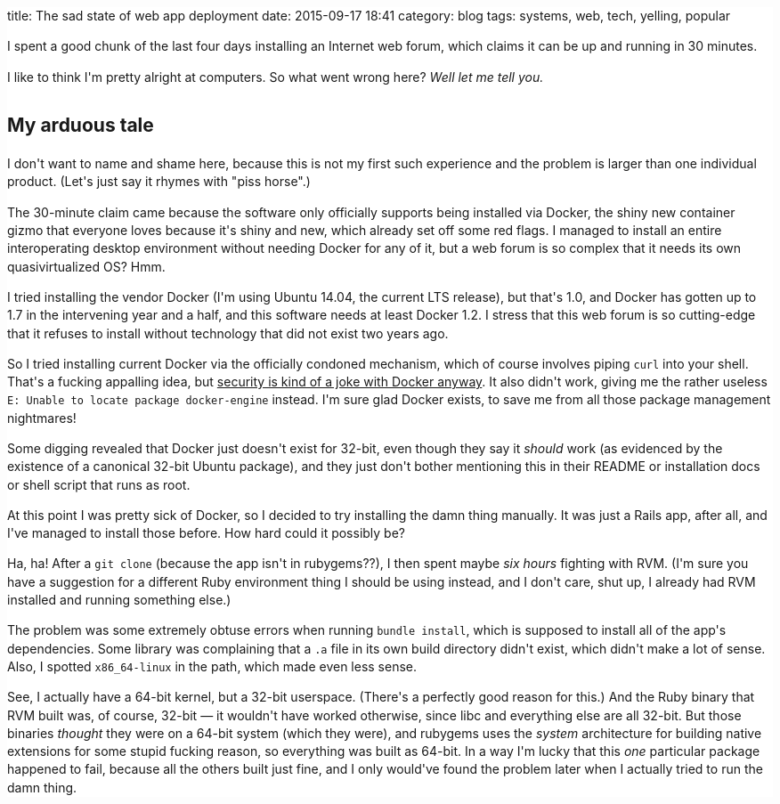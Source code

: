 title: The sad state of web app deployment
date: 2015-09-17 18:41
category: blog
tags: systems, web, tech, yelling, popular

I spent a good chunk of the last four days installing an Internet web forum, which claims it can be up and running in 30 minutes.

I like to think I'm pretty alright at computers.  So what went wrong here?  _Well let me tell you._




## My arduous tale

I don't want to name and shame here, because this is not my first such experience and the problem is larger than one individual product.  (Let's just say it rhymes with "piss horse".)

The 30-minute claim came because the software only officially supports being installed via Docker, the shiny new container gizmo that everyone loves because it's shiny and new, which already set off some red flags.  I managed to install an entire interoperating desktop environment without needing Docker for any of it, but a web forum is so complex that it needs its own quasivirtualized OS?  Hmm.

I tried installing the vendor Docker (I'm using Ubuntu 14.04, the current LTS release), but that's 1.0, and Docker has gotten up to 1.7 in the intervening year and a half, and this software needs at least Docker 1.2.  I stress that this web forum is so cutting-edge that it refuses to install without technology that did not exist two years ago.

So I tried installing current Docker via the officially condoned mechanism, which of course involves piping `curl` into your shell.  That's a fucking appalling idea, but [security is kind of a joke with Docker anyway](http://reventlov.com/advisories/using-the-docker-command-to-root-the-host).  It also didn't work, giving me the rather useless `E: Unable to locate package docker-engine` instead.  I'm sure glad Docker exists, to save me from all those package management nightmares!

Some digging revealed that Docker just doesn't exist for 32-bit, even though they say it _should_ work (as evidenced by the existence of a canonical 32-bit Ubuntu package), and they just don't bother mentioning this in their README or installation docs or shell script that runs as root.

At this point I was pretty sick of Docker, so I decided to try installing the damn thing manually.  It was just a Rails app, after all, and I've managed to install those before.  How hard could it possibly be?

Ha, ha!  After a `git clone` (because the app isn't in rubygems??), I then spent maybe _six hours_ fighting with RVM.  (I'm sure you have a suggestion for a different Ruby environment thing I should be using instead, and I don't care, shut up, I already had RVM installed and running something else.)

The problem was some extremely obtuse errors when running `bundle install`, which is supposed to install all of the app's dependencies.  Some library was complaining that a `.a` file in its own build directory didn't exist, which didn't make a lot of sense.  Also, I spotted `x86_64-linux` in the path, which made even less sense.

See, I actually have a 64-bit kernel, but a 32-bit userspace.  (There's a perfectly good reason for this.)  And the Ruby binary that RVM built was, of course, 32-bit — it wouldn't have worked otherwise, since libc and everything else are all 32-bit.  But those binaries _thought_ they were on a 64-bit system (which they were), and rubygems uses the _system_ architecture for building native extensions for some stupid fucking reason, so everything was built as 64-bit.  In a way I'm lucky that this _one_ particular package happened to fail, because all the others built just fine, and I only would've found the problem later when I actually tried to run the damn thing.
